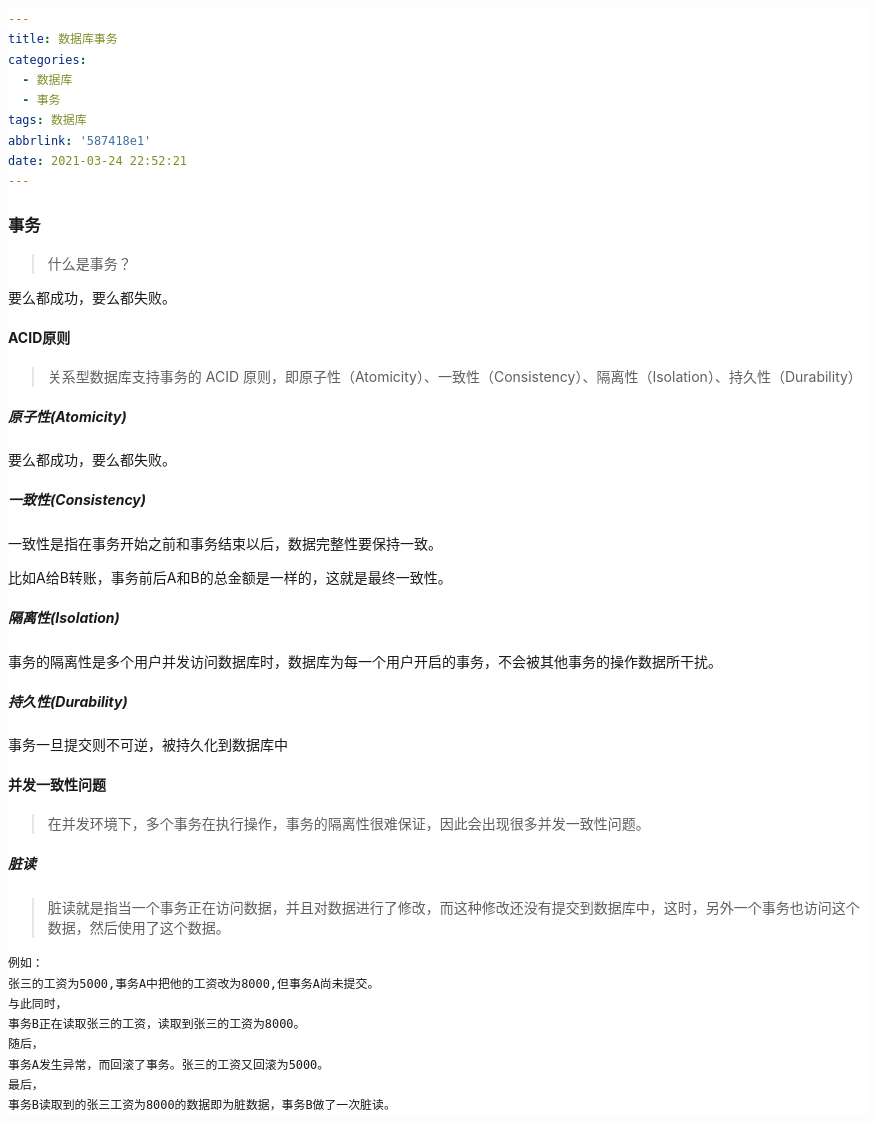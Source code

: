 ```yaml
---
title: 数据库事务
categories:
  - 数据库
  - 事务
tags: 数据库
abbrlink: '587418e1'
date: 2021-03-24 22:52:21
---
```

### 事务

> 什么是事务？

要么都成功，要么都失败。

#### ACID原则

> 关系型数据库支持事务的 ACID 原则，即原子性（Atomicity）、一致性（Consistency）、隔离性（Isolation）、持久性（Durability）

##### 原子性(Atomicity)

要么都成功，要么都失败。

##### 一致性(Consistency)

一致性是指在事务开始之前和事务结束以后，数据完整性要保持一致。

比如A给B转账，事务前后A和B的总金额是一样的，这就是最终一致性。

##### 隔离性(Isolation)

事务的隔离性是多个用户并发访问数据库时，数据库为每一个用户开启的事务，不会被其他事务的操作数据所干扰。

##### 持久性(Durability)

事务一旦提交则不可逆，被持久化到数据库中

#### 并发一致性问题

> 在并发环境下，多个事务在执行操作，事务的隔离性很难保证，因此会出现很多并发一致性问题。

##### 脏读

> 脏读就是指当一个事务正在访问数据，并且对数据进行了修改，而这种修改还没有提交到数据库中，这时，另外一个事务也访问这个数据，然后使用了这个数据。

```sql
例如：
张三的工资为5000,事务A中把他的工资改为8000,但事务A尚未提交。
与此同时，
事务B正在读取张三的工资，读取到张三的工资为8000。
随后，
事务A发生异常，而回滚了事务。张三的工资又回滚为5000。
最后，
事务B读取到的张三工资为8000的数据即为脏数据，事务B做了一次脏读。
```
